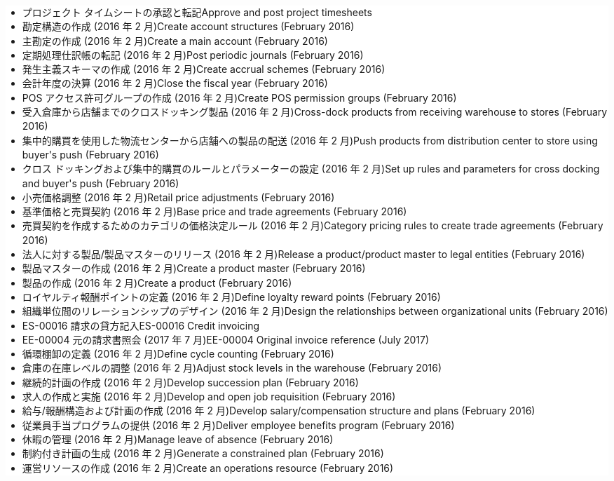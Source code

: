 - <span data-ttu-id="25ad0-155">プロジェクト タイムシートの承認と転記</span><span class="sxs-lookup"><span data-stu-id="25ad0-155">Approve and post project timesheets</span></span>
- <span data-ttu-id="25ad0-156">勘定構造の作成 (2016 年 2 月)</span><span class="sxs-lookup"><span data-stu-id="25ad0-156">Create account structures (February 2016)</span></span>
- <span data-ttu-id="25ad0-157">主勘定の作成 (2016 年 2 月)</span><span class="sxs-lookup"><span data-stu-id="25ad0-157">Create a main account (February 2016)</span></span>
- <span data-ttu-id="25ad0-158">定期処理仕訳帳の転記 (2016 年 2 月)</span><span class="sxs-lookup"><span data-stu-id="25ad0-158">Post periodic journals (February 2016)</span></span>
- <span data-ttu-id="25ad0-159">発生主義スキーマの作成 (2016 年 2 月)</span><span class="sxs-lookup"><span data-stu-id="25ad0-159">Create accrual schemes (February 2016)</span></span>
- <span data-ttu-id="25ad0-160">会計年度の決算 (2016 年 2 月)</span><span class="sxs-lookup"><span data-stu-id="25ad0-160">Close the fiscal year (February 2016)</span></span>
- <span data-ttu-id="25ad0-161">POS アクセス許可グループの作成 (2016 年 2 月)</span><span class="sxs-lookup"><span data-stu-id="25ad0-161">Create POS permission groups (February 2016)</span></span>
- <span data-ttu-id="25ad0-162">受入倉庫から店舗までのクロスドッキング製品 (2016 年 2 月)</span><span class="sxs-lookup"><span data-stu-id="25ad0-162">Cross-dock products from receiving warehouse to stores (February 2016)</span></span>
- <span data-ttu-id="25ad0-163">集中的購買を使用した物流センターから店舗への製品の配送 (2016 年 2 月)</span><span class="sxs-lookup"><span data-stu-id="25ad0-163">Push products from distribution center to store using buyer's push (February 2016)</span></span>
- <span data-ttu-id="25ad0-164">クロス ドッキングおよび集中的購買のルールとパラメーターの設定 (2016 年 2 月)</span><span class="sxs-lookup"><span data-stu-id="25ad0-164">Set up rules and parameters for cross docking and buyer's push (February 2016)</span></span>
- <span data-ttu-id="25ad0-165">小売価格調整 (2016 年 2 月)</span><span class="sxs-lookup"><span data-stu-id="25ad0-165">Retail price adjustments (February 2016)</span></span>
- <span data-ttu-id="25ad0-166">基準価格と売買契約 (2016 年 2 月)</span><span class="sxs-lookup"><span data-stu-id="25ad0-166">Base price and trade agreements (February 2016)</span></span>
- <span data-ttu-id="25ad0-167">売買契約を作成するためのカテゴリの価格決定ルール (2016 年 2 月)</span><span class="sxs-lookup"><span data-stu-id="25ad0-167">Category pricing rules to create trade agreements (February 2016)</span></span>
- <span data-ttu-id="25ad0-168">法人に対する製品/製品マスターのリリース (2016 年 2 月)</span><span class="sxs-lookup"><span data-stu-id="25ad0-168">Release a product/product master to legal entities (February 2016)</span></span>
- <span data-ttu-id="25ad0-169">製品マスターの作成 (2016 年 2 月)</span><span class="sxs-lookup"><span data-stu-id="25ad0-169">Create a product master (February 2016)</span></span>
- <span data-ttu-id="25ad0-170">製品の作成 (2016 年 2 月)</span><span class="sxs-lookup"><span data-stu-id="25ad0-170">Create a product (February 2016)</span></span>
- <span data-ttu-id="25ad0-171">ロイヤルティ報酬ポイントの定義 (2016 年 2 月)</span><span class="sxs-lookup"><span data-stu-id="25ad0-171">Define loyalty reward points (February 2016)</span></span>
- <span data-ttu-id="25ad0-172">組織単位間のリレーションシップのデザイン (2016 年 2 月)</span><span class="sxs-lookup"><span data-stu-id="25ad0-172">Design the relationships between organizational units (February 2016)</span></span>
- <span data-ttu-id="25ad0-173">ES-00016 請求の貸方記入</span><span class="sxs-lookup"><span data-stu-id="25ad0-173">ES-00016 Credit invoicing</span></span>
- <span data-ttu-id="25ad0-174">EE-00004 元の請求書照会 (2017 年 7 月)</span><span class="sxs-lookup"><span data-stu-id="25ad0-174">EE-00004 Original invoice reference (July 2017)</span></span>
- <span data-ttu-id="25ad0-175">循環棚卸の定義 (2016 年 2 月)</span><span class="sxs-lookup"><span data-stu-id="25ad0-175">Define cycle counting (February 2016)</span></span>
- <span data-ttu-id="25ad0-176">倉庫の在庫レベルの調整 (2016 年 2 月)</span><span class="sxs-lookup"><span data-stu-id="25ad0-176">Adjust stock levels in the warehouse (February 2016)</span></span>
- <span data-ttu-id="25ad0-177">継続的計画の作成 (2016 年 2 月)</span><span class="sxs-lookup"><span data-stu-id="25ad0-177">Develop succession plan (February 2016)</span></span>
- <span data-ttu-id="25ad0-178">求人の作成と実施 (2016 年 2 月)</span><span class="sxs-lookup"><span data-stu-id="25ad0-178">Develop and open job requisition (February 2016)</span></span>
- <span data-ttu-id="25ad0-179">給与/報酬構造および計画の作成 (2016 年 2 月)</span><span class="sxs-lookup"><span data-stu-id="25ad0-179">Develop salary/compensation structure and plans (February 2016)</span></span>
- <span data-ttu-id="25ad0-180">従業員手当プログラムの提供 (2016 年 2 月)</span><span class="sxs-lookup"><span data-stu-id="25ad0-180">Deliver employee benefits program (February 2016)</span></span>
- <span data-ttu-id="25ad0-181">休暇の管理 (2016 年 2 月)</span><span class="sxs-lookup"><span data-stu-id="25ad0-181">Manage leave of absence (February 2016)</span></span>
- <span data-ttu-id="25ad0-182">制約付き計画の生成 (2016 年 2 月)</span><span class="sxs-lookup"><span data-stu-id="25ad0-182">Generate a constrained plan (February 2016)</span></span>
- <span data-ttu-id="25ad0-183">運営リソースの作成 (2016 年 2 月)</span><span class="sxs-lookup"><span data-stu-id="25ad0-183">Create an operations resource (February 2016)</span></span>